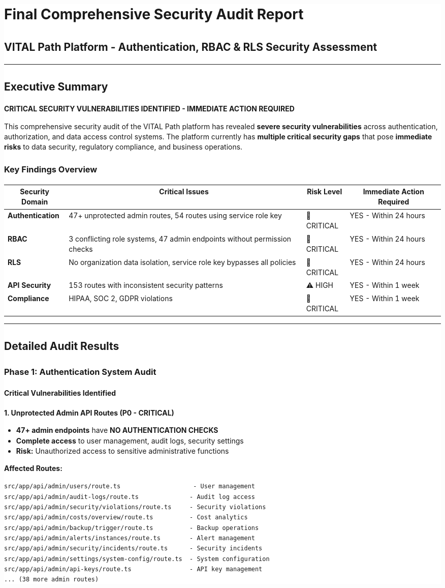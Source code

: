 # Final Comprehensive Security Audit Report
## VITAL Path Platform - Authentication, RBAC & RLS Security Assessment

---

## Executive Summary

**CRITICAL SECURITY VULNERABILITIES IDENTIFIED - IMMEDIATE ACTION REQUIRED**

This comprehensive security audit of the VITAL Path platform has revealed **severe security vulnerabilities** across authentication, authorization, and data access control systems. The platform currently has **multiple critical security gaps** that pose **immediate risks** to data security, regulatory compliance, and business operations.

### Key Findings Overview

| Security Domain | Critical Issues | Risk Level | Immediate Action Required |
|-----------------|-----------------|------------|---------------------------|
| **Authentication** | 47+ unprotected admin routes, 54 routes using service role key | 🚨 CRITICAL | YES - Within 24 hours |
| **RBAC** | 3 conflicting role systems, 47 admin endpoints without permission checks | 🚨 CRITICAL | YES - Within 24 hours |
| **RLS** | No organization data isolation, service role key bypasses all policies | 🚨 CRITICAL | YES - Within 24 hours |
| **API Security** | 153 routes with inconsistent security patterns | ⚠️ HIGH | YES - Within 1 week |
| **Compliance** | HIPAA, SOC 2, GDPR violations | 🚨 CRITICAL | YES - Within 1 week |

---

## Detailed Audit Results

### Phase 1: Authentication System Audit

#### Critical Vulnerabilities Identified

**1. Unprotected Admin API Routes (P0 - CRITICAL)**
- **47+ admin endpoints** have **NO AUTHENTICATION CHECKS**
- **Complete access** to user management, audit logs, security settings
- **Risk:** Unauthorized access to sensitive administrative functions

**Affected Routes:**
```
src/app/api/admin/users/route.ts                    - User management
src/app/api/admin/audit-logs/route.ts              - Audit log access  
src/app/api/admin/security/violations/route.ts     - Security violations
src/app/api/admin/costs/overview/route.ts          - Cost analytics
src/app/api/admin/backup/trigger/route.ts          - Backup operations
src/app/api/admin/alerts/instances/route.ts        - Alert management
src/app/api/admin/security/incidents/route.ts      - Security incidents
src/app/api/admin/settings/system-config/route.ts  - System configuration
src/app/api/admin/api-keys/route.ts                - API key management
... (38 more admin routes)
```
